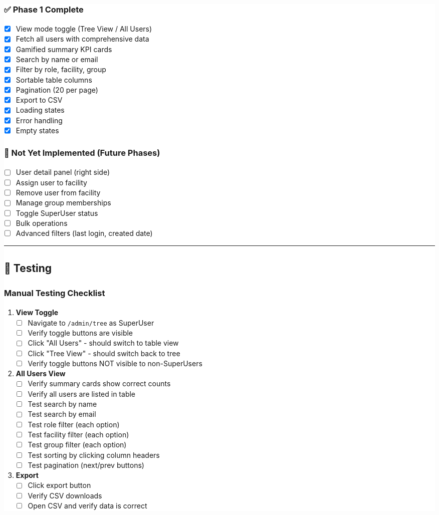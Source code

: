 ### ✅ Phase 1 Complete

- [x] View mode toggle (Tree View / All Users)
- [x] Fetch all users with comprehensive data
- [x] Gamified summary KPI cards
- [x] Search by name or email
- [x] Filter by role, facility, group
- [x] Sortable table columns
- [x] Pagination (20 per page)
- [x] Export to CSV
- [x] Loading states
- [x] Error handling
- [x] Empty states

### 🚧 Not Yet Implemented (Future Phases)

- [ ] User detail panel (right side)
- [ ] Assign user to facility
- [ ] Remove user from facility
- [ ] Manage group memberships
- [ ] Toggle SuperUser status
- [ ] Bulk operations
- [ ] Advanced filters (last login, created date)

---

## 🧪 Testing

### Manual Testing Checklist

1. **View Toggle**
   - [ ] Navigate to `/admin/tree` as SuperUser
   - [ ] Verify toggle buttons are visible
   - [ ] Click "All Users" - should switch to table view
   - [ ] Click "Tree View" - should switch back to tree
   - [ ] Verify toggle buttons NOT visible to non-SuperUsers

2. **All Users View**
   - [ ] Verify summary cards show correct counts
   - [ ] Verify all users are listed in table
   - [ ] Test search by name
   - [ ] Test search by email
   - [ ] Test role filter (each option)
   - [ ] Test facility filter (each option)
   - [ ] Test group filter (each option)
   - [ ] Test sorting by clicking column headers
   - [ ] Test pagination (next/prev buttons)

3. **Export**
   - [ ] Click export button
   - [ ] Verify CSV downloads
   - [ ] Open CSV and verify data is correct
